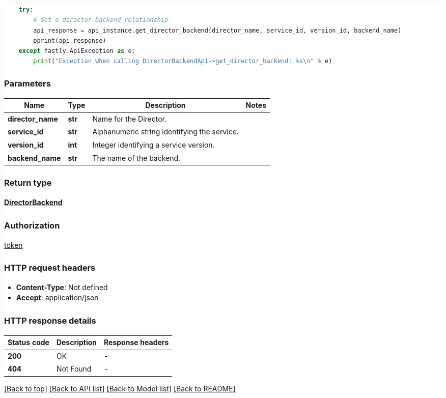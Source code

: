 ```python
    try:
        # Get a director-backend relationship
        api_response = api_instance.get_director_backend(director_name, service_id, version_id, backend_name)
        pprint(api_response)
    except fastly.ApiException as e:
        print("Exception when calling DirectorBackendApi->get_director_backend: %s\n" % e)
```


### Parameters

Name | Type | Description  | Notes
------------- | ------------- | ------------- | -------------
 **director_name** | **str**| Name for the Director. |
 **service_id** | **str**| Alphanumeric string identifying the service. |
 **version_id** | **int**| Integer identifying a service version. |
 **backend_name** | **str**| The name of the backend. |

### Return type

[**DirectorBackend**](DirectorBackend.md)

### Authorization

[token](../README.md#token)

### HTTP request headers

 - **Content-Type**: Not defined
 - **Accept**: application/json


### HTTP response details

| Status code | Description | Response headers |
|-------------|-------------|------------------|
**200** | OK |  -  |
**404** | Not Found |  -  |

[[Back to top]](#) [[Back to API list]](../README.md#documentation-for-api-endpoints) [[Back to Model list]](../README.md#documentation-for-models) [[Back to README]](../README.md)

